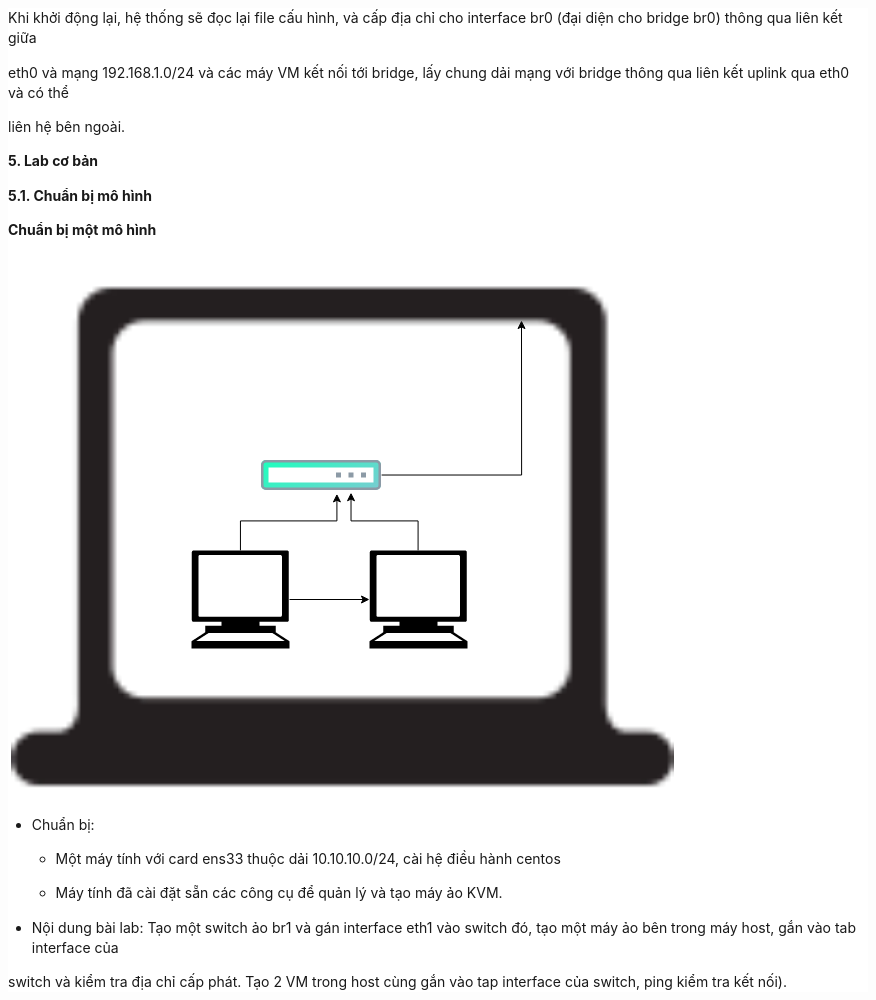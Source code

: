 
Khi khởi động lại, hệ thống sẽ đọc lại file cấu hình, và cấp địa chỉ cho interface br0 (đại diện cho bridge br0) thông qua liên kết giữa 

eth0 và mạng 192.168.1.0/24 và các máy VM kết nối tới bridge, lấy chung dải mạng với bridge thông qua liên kết uplink qua eth0 và có thể 

liên hệ bên ngoài.

**5. Lab cơ bản**

**5.1. Chuẩn bị mô hình**

**Chuẩn bị một mô hình** 

[![](https://github.com/iamjohnny95/repolis_internship/raw/master/img/KVM/15.png)](https://github.com/iamjohnny95/repolis_internship/blob/master/img/KVM/15.png)

- Chuẩn bị:

	- Một máy tính với card ens33 thuộc dải 10.10.10.0/24, cài hệ điều hành centos 

	- Máy tính đã cài đặt sẵn các công cụ để quản lý và tạo máy ảo KVM.

- Nội dung bài lab: Tạo một switch ảo br1 và gán interface eth1 vào switch đó, tạo một máy ảo bên trong máy host, gắn vào tab interface của 

switch và kiểm tra địa chỉ cấp phát. Tạo 2 VM trong host cùng gắn vào tap interface của switch, ping kiểm tra kết nối).
